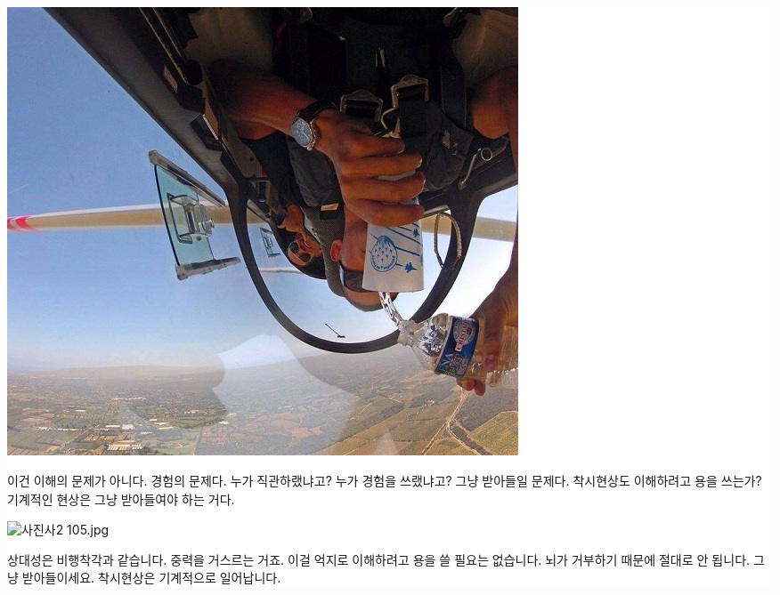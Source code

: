 <img src="files/attach/images/198/157/473/99.jpg" alt="99.jpg" width="574" height="504" />   


  


이건 이해의 문제가 아니다. 경험의 문제다. 누가 직관하랬냐고? 누가 경험을 쓰랬냐고? 그냥 받아들일 문제다. 착시현상도 이해하려고 용을 쓰는가? 기계적인 현상은 그냥 받아들여야 하는 거다. 

  


  


  



<img src="files/attach/images/198/157/473/사진사2 105.jpg" alt="사진사2 105.jpg" width="300" height="368" /> 

  


상대성은 비행착각과 같습니다. 중력을 거스르는 거죠. 이걸 억지로 이해하려고 용을 쓸 필요는 없습니다. 뇌가 거부하기 때문에 절대로 안 됩니다. 그냥 받아들이세요. 착시현상은 기계적으로 일어납니다.